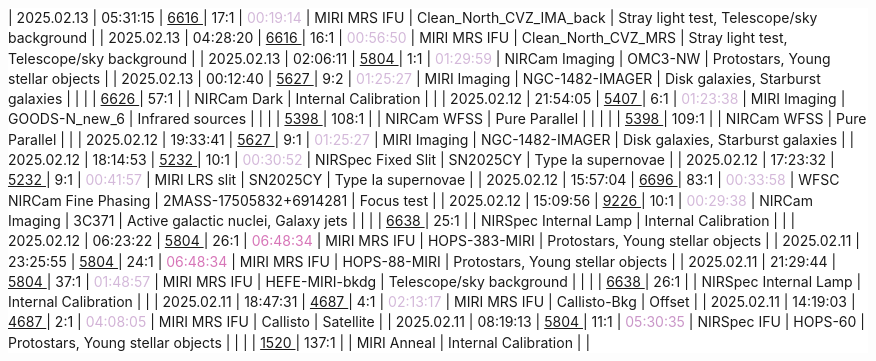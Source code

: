 | 2025.02.13 | 05:31:15  | <a href="https://www.stsci.edu/jwst-program-info/program/?program=6616"> 6616 </a> |  17:1  |  <span style="color:#d4b9da;"> 00:19:14 </span>  | MIRI MRS IFU   | Clean_North_CVZ_IMA_back                     |  Stray light test,  Telescope/sky background      |
| 2025.02.13 | 04:28:20  | <a href="https://www.stsci.edu/jwst-program-info/program/?program=6616"> 6616 </a> |  16:1  |  <span style="color:#d4b9da;"> 00:56:50 </span>  | MIRI MRS IFU   | Clean_North_CVZ_MRS                          |  Stray light test,  Telescope/sky background      |
| 2025.02.13 | 02:06:11  | <a href="https://www.stsci.edu/jwst-program-info/program/?program=5804"> 5804 </a> |   1:1  |  <span style="color:#d4b9da;"> 01:29:59 </span>  | NIRCam Imaging                        | OMC3-NW                                      |  Protostars,  Young stellar objects               |
| 2025.02.13 | 00:12:40  | <a href="https://www.stsci.edu/jwst-program-info/program/?program=5627"> 5627 </a> |   9:2  |  <span style="color:#d4b9da;"> 01:25:27 </span>  | MIRI Imaging                          | NGC-1482-IMAGER                              |  Disk galaxies,  Starburst galaxies               |
|  |  | <a href="https://www.stsci.edu/jwst-program-info/program/?program=6626"> 6626 </a> |  57:1  |  |  NIRCam Dark                           | Internal Calibration  |   |
| 2025.02.12 | 21:54:05  | <a href="https://www.stsci.edu/jwst-program-info/program/?program=5407"> 5407 </a> |   6:1  |  <span style="color:#d4b9da;"> 01:23:38 </span>  | MIRI Imaging                          | GOODS-N_new_6                                |  Infrared sources                                 |
|  |  | <a href="https://www.stsci.edu/jwst-program-info/program/?program=5398"> 5398 </a> | 108:1  |  |  NIRCam WFSS  | Pure Parallel  |   |
|  |  | <a href="https://www.stsci.edu/jwst-program-info/program/?program=5398"> 5398 </a> | 109:1  |  |  NIRCam WFSS  | Pure Parallel  |   |
| 2025.02.12 | 19:33:41  | <a href="https://www.stsci.edu/jwst-program-info/program/?program=5627"> 5627 </a> |   9:1  |  <span style="color:#d4b9da;"> 01:25:27 </span>  | MIRI Imaging                          | NGC-1482-IMAGER                              |  Disk galaxies,  Starburst galaxies               |
| 2025.02.12 | 18:14:53  | <a href="https://www.stsci.edu/jwst-program-info/program/?program=5232"> 5232 </a> |  10:1  |  <span style="color:#d4b9da;"> 00:30:52 </span>  | NIRSpec Fixed Slit       | SN2025CY                                     |  Type Ia supernovae                               |
| 2025.02.12 | 17:23:32  | <a href="https://www.stsci.edu/jwst-program-info/program/?program=5232"> 5232 </a> |   9:1  |  <span style="color:#d4b9da;"> 00:41:57 </span>  | MIRI LRS slit      | SN2025CY                                     |  Type Ia supernovae                               |
| 2025.02.12 | 15:57:04  | <a href="https://www.stsci.edu/jwst-program-info/program/?program=6696"> 6696 </a> |  83:1  |  <span style="color:#d4b9da;"> 00:33:58 </span>  | WFSC NIRCam Fine Phasing              | 2MASS-17505832+6914281                       |  Focus test                                       |
| 2025.02.12 | 15:09:56  | <a href="https://www.stsci.edu/jwst-program-info/program/?program=9226"> 9226 </a> |  10:1  |  <span style="color:#d4b9da;"> 00:29:38 </span>  | NIRCam Imaging                        | 3C371                                        |  Active galactic nuclei,  Galaxy jets             |
|  |  | <a href="https://www.stsci.edu/jwst-program-info/program/?program=6638"> 6638 </a> |  25:1  |  |  NIRSpec Internal Lamp                 | Internal Calibration  |   |
| 2025.02.12 | 06:23:22  | <a href="https://www.stsci.edu/jwst-program-info/program/?program=5804"> 5804 </a> |  26:1  |  <span style="color:#d776b8;"> 06:48:34 </span>  | MIRI MRS IFU   | HOPS-383-MIRI                                |  Protostars,  Young stellar objects               |
| 2025.02.11 | 23:25:55  | <a href="https://www.stsci.edu/jwst-program-info/program/?program=5804"> 5804 </a> |  24:1  |  <span style="color:#d776b8;"> 06:48:34 </span>  | MIRI MRS IFU   | HOPS-88-MIRI                                 |  Protostars,  Young stellar objects               |
| 2025.02.11 | 21:29:44  | <a href="https://www.stsci.edu/jwst-program-info/program/?program=5804"> 5804 </a> |  37:1  |  <span style="color:#d4b9da;"> 01:48:57 </span>  | MIRI MRS IFU   | HEFE-MIRI-bkdg                               |  Telescope/sky background                         |
|  |  | <a href="https://www.stsci.edu/jwst-program-info/program/?program=6638"> 6638 </a> |  26:1  |  |  NIRSpec Internal Lamp                 | Internal Calibration  |   |
| 2025.02.11 | 18:47:31  | <a href="https://www.stsci.edu/jwst-program-info/program/?program=4687"> 4687 </a> |   4:1  |  <span style="color:#d4b9da;"> 02:13:17 </span>  | MIRI MRS IFU   | Callisto-Bkg                                 |  Offset                                           |
| 2025.02.11 | 14:19:03  | <a href="https://www.stsci.edu/jwst-program-info/program/?program=4687"> 4687 </a> |   2:1  |  <span style="color:#d2b2d6;"> 04:08:05 </span>  | MIRI MRS IFU   | Callisto                                     |  Satellite                                        |
| 2025.02.11 | 08:19:13  | <a href="https://www.stsci.edu/jwst-program-info/program/?program=5804"> 5804 </a> |  11:1  |  <span style="color:#ca96c8;"> 05:30:35 </span>  | NIRSpec IFU              | HOPS-60                                      |  Protostars,  Young stellar objects               |
|  |  | <a href="https://www.stsci.edu/jwst-program-info/program/?program=1520"> 1520 </a> | 137:1  |  |  MIRI Anneal                           | Internal Calibration  |   |